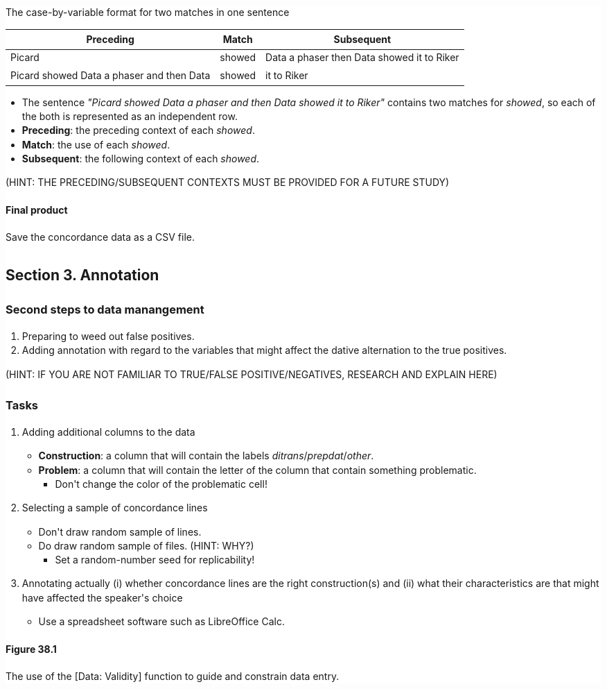 The case-by-variable format for two matches in one sentence

|Preceding|Match|Subsequent|
|-|-|-|
|Picard|showed|Data a phaser then Data showed it to Riker |
|Picard showed Data a phaser and then Data | showed | it to Riker |

+ The sentence *"Picard showed Data a phaser and then Data showed it to Riker"* contains two matches for *showed*, so each of the both is represented as an independent row.
+ **Preceding**: the preceding context of each *showed*.
+ **Match**: the use of each *showed*.
+ **Subsequent**: the following context of each *showed*.

(HINT: THE PRECEDING/SUBSEQUENT CONTEXTS MUST BE PROVIDED FOR A FUTURE STUDY)

#### Final product

Save the concordance data as a CSV file.


## Section 3. Annotation

### Second steps to data manangement

1. Preparing to weed out false positives.
2. Adding annotation with regard to the variables that might affect the dative alternation to the true positives.

(HINT: IF YOU ARE NOT FAMILIAR TO TRUE/FALSE POSITIVE/NEGATIVES, RESEARCH AND EXPLAIN HERE)

### Tasks

1. Adding additional columns to the data

   + **Construction**: a column that will contain the labels *ditrans*/*prepdat*/*other*.
   + **Problem**: a column that will contain the letter of the column that contain something problematic.
     + Don't change the color of the problematic cell!
  
2. Selecting a sample of concordance lines

    + Don't draw random sample of lines.
    + Do draw random sample of files. (HINT: WHY?)
      + Set a random-number seed for replicability!

3. Annotating actually (i) whether concordance lines are the right construction(s) and (ii) what their characteristics are that might have affected the speaker's choice
    
    + Use a spreadsheet software such as LibreOffice Calc.

#### Figure 38.1

The use of the [Data: Validity] function to guide and constrain data entry.

